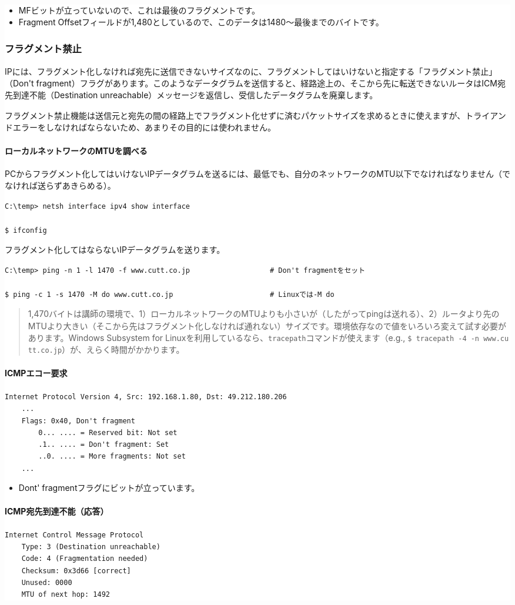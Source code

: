 - MFビットが立っていないので、これは最後のフラグメントです。
- Fragment Offsetフィールドが1,480としているので、このデータは1480～最後までのバイトです。


### フラグメント禁止

IPには、フラグメント化しなければ宛先に送信できないサイズなのに、フラグメントしてはいけないと指定する「フラグメント禁止」（Don't fragment）フラグがあります。このようなデータグラムを送信すると、経路途上の、そこから先に転送できないルータはICM宛先到達不能（Destination unreachable）メッセージを返信し、受信したデータグラムを廃棄します。

フラグメント禁止機能は送信元と宛先の間の経路上でフラグメント化せずに済むパケットサイズを求めるときに使えますが、トライアンドエラーをしなければならないため、あまりその目的には使われません。

#### ローカルネットワークのMTUを調べる

PCからフラグメント化してはいけないIPデータグラムを送るには、最低でも、自分のネットワークのMTU以下でなければなりません（でなければ送らずあきらめる）。

```
C:\temp> netsh interface ipv4 show interface

$ ifconfig
```

フラグメント化してはならないIPデータグラムを送ります。

```
C:\temp> ping -n 1 -l 1470 -f www.cutt.co.jp                   # Don't fragmentをセット

$ ping -c 1 -s 1470 -M do www.cutt.co.jp                       # Linuxでは-M do
```

> 1,470バイトは講師の環境で、1）ローカルネットワークのMTUよりも小さいが（したがってpingは送れる）、2）ルータより先のMTUより大きい（そこから先はフラグメント化しなければ通れない）サイズです。環境依存なので値をいろいろ変えて試す必要があります。Windows Subsystem for Linuxを利用しているなら、`tracepath`コマンドが使えます（e.g., `$ tracepath -4 -n www.cutt.co.jp`）が、えらく時間がかかります。

#### ICMPエコー要求

```
Internet Protocol Version 4, Src: 192.168.1.80, Dst: 49.212.180.206
	...
    Flags: 0x40, Don't fragment
        0... .... = Reserved bit: Not set
        .1.. .... = Don't fragment: Set
        ..0. .... = More fragments: Not set
    ...
```

- Dont' fragmentフラグにビットが立っています。

#### ICMP宛先到達不能（応答）

```
Internet Control Message Protocol
    Type: 3 (Destination unreachable)
    Code: 4 (Fragmentation needed)
    Checksum: 0x3d66 [correct]
    Unused: 0000
    MTU of next hop: 1492  
```
